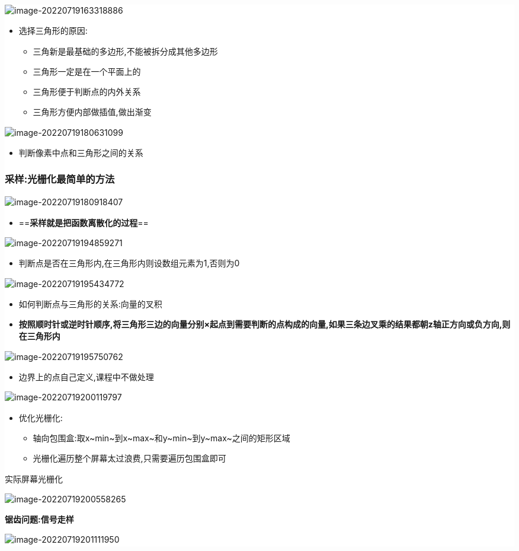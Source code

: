 ![image-20220719163318886](https://jupiter-typora-pic.oss-cn-shanghai.aliyuncs.com/image-20220719163318886.png)

- 选择三角形的原因:

  - 三角新是最基础的多边形,不能被拆分成其他多边形

  - 三角形一定是在一个平面上的

  - 三角形便于判断点的内外关系

  - 三角形方便内部做插值,做出渐变

![image-20220719180631099](https://jupiter-typora-pic.oss-cn-shanghai.aliyuncs.com/image-20220719180631099.png)

- 判断像素中点和三角形之间的关系



### 采样:光栅化最简单的方法

![image-20220719180918407](https://jupiter-typora-pic.oss-cn-shanghai.aliyuncs.com/image-20220719180918407.png)

- ==**采样就是把函数离散化的过程**==

![image-20220719194859271](https://jupiter-typora-pic.oss-cn-shanghai.aliyuncs.com/image-20220719194859271.png)

- 判断点是否在三角形内,在三角形内则设数组元素为1,否则为0

![image-20220719195434772](https://jupiter-typora-pic.oss-cn-shanghai.aliyuncs.com/image-20220719195434772.png)

- 如何判断点与三角形的关系:向量的叉积

- **按照顺时针或逆时针顺序,将三角形三边的向量分别×起点到需要判断的点构成的向量,如果三条边叉乘的结果都朝z轴正方向或负方向,则在三角形内**

![image-20220719195750762](https://jupiter-typora-pic.oss-cn-shanghai.aliyuncs.com/image-20220719195750762.png)

- 边界上的点自己定义,课程中不做处理

![image-20220719200119797](https://jupiter-typora-pic.oss-cn-shanghai.aliyuncs.com/image-20220719200119797.png)

- 优化光栅化:

  - 轴向包围盒:取x~min~到x~max~和y~min~到y~max~之间的矩形区域

  - 光栅化遍历整个屏幕太过浪费,只需要遍历包围盒即可



实际屏幕光栅化

![image-20220719200558265](https://jupiter-typora-pic.oss-cn-shanghai.aliyuncs.com/image-20220719200558265.png)

**锯齿问题:信号走样**

![image-20220719201111950](https://jupiter-typora-pic.oss-cn-shanghai.aliyuncs.com/image-20220719201111950.png)




